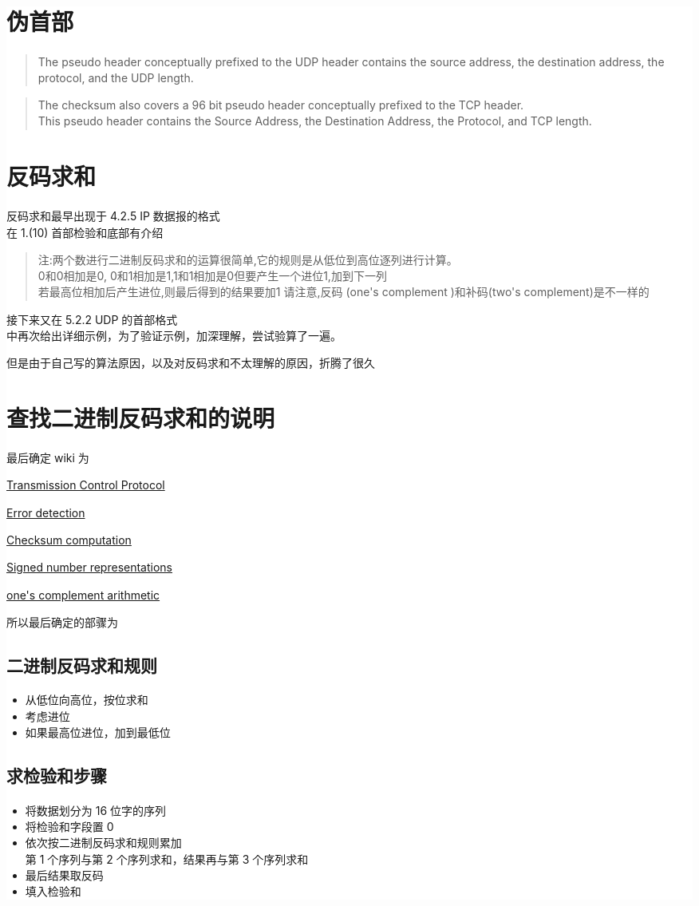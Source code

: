 # 伪首部
> The pseudo  header  conceptually prefixed to the UDP header contains the source  address,  the destination  address,  the protocol,  and the  UDP length.

> The checksum also covers a 96 bit pseudo header conceptually prefixed to the TCP header.  
> This pseudo header contains the Source Address, the Destination Address, the Protocol, and TCP length.
# 反码求和
反码求和最早出现于 4.2.5 IP 数据报的格式  
在 1.(10) 首部检验和底部有介绍

>注:两个数进行二进制反码求和的运算很简单,它的规则是从低位到高位逐列进行计算。  
> 0和0相加是0, 0和1相加是1,1和1相加是0但要产生一个进位1,加到下一列  
> 若最高位相加后产生进位,则最后得到的结果要加1
> 请注意,反码 (one's complement )和补码(two's complement)是不一样的


接下来又在 5.2.2 UDP 的首部格式  
中再次给出详细示例，为了验证示例，加深理解，尝试验算了一遍。  

但是由于自己写的算法原因，以及对反码求和不太理解的原因，折腾了很久

    
# 查找二进制反码求和的说明

最后确定 wiki 为

[Transmission Control Protocol](https://en.wikipedia.org/wiki/Transmission_Control_Protocol)

[Error detection](https://en.wikipedia.org/wiki/Transmission_Control_Protocol#Error_detection)

[Checksum computation](https://en.wikipedia.org/wiki/Transmission_Control_Protocol#Checksum_computation)

[Signed number representations](https://en.wikipedia.org/wiki/Signed_number_representations)

[one's complement arithmetic](https://en.wikipedia.org/wiki/Signed_number_representations#Ones'_complement)

所以最后确定的部骤为
## 二进制反码求和规则
* 从低位向高位，按位求和
* 考虑进位
* 如果最高位进位，加到最低位

## 求检验和步骤
* 将数据划分为 16 位字的序列
* 将检验和字段置 0
* 依次按二进制反码求和规则累加  
第 1 个序列与第 2 个序列求和，结果再与第 3 个序列求和
* 最后结果取反码
* 填入检验和
